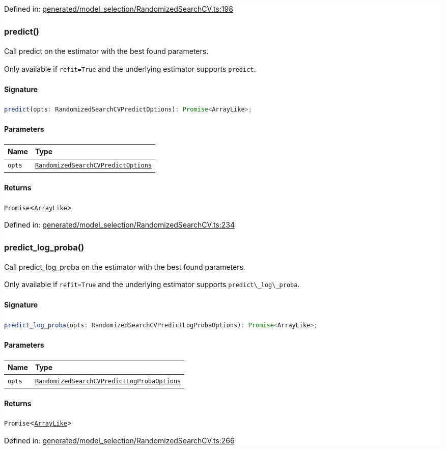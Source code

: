 Defined in:  [generated/model\_selection/RandomizedSearchCV.ts:198](https://github.com/transitive-bullshit/scikit-learn-ts/blob/122b3c0/packages/sklearn/src/generated/model_selection/RandomizedSearchCV.ts#L198)

### predict()

Call predict on the estimator with the best found parameters.

Only available if `refit=True` and the underlying estimator supports `predict`.

#### Signature

```ts
predict(opts: RandomizedSearchCVPredictOptions): Promise<ArrayLike>;
```

#### Parameters

| Name | Type |
| :------ | :------ |
| `opts` | [`RandomizedSearchCVPredictOptions`](../interfaces/RandomizedSearchCVPredictOptions.md) |

#### Returns

`Promise`\<[`ArrayLike`](../types/ArrayLike.md)\>

Defined in:  [generated/model\_selection/RandomizedSearchCV.ts:234](https://github.com/transitive-bullshit/scikit-learn-ts/blob/122b3c0/packages/sklearn/src/generated/model_selection/RandomizedSearchCV.ts#L234)

### predict\_log\_proba()

Call predict\_log\_proba on the estimator with the best found parameters.

Only available if `refit=True` and the underlying estimator supports `predict\_log\_proba`.

#### Signature

```ts
predict_log_proba(opts: RandomizedSearchCVPredictLogProbaOptions): Promise<ArrayLike>;
```

#### Parameters

| Name | Type |
| :------ | :------ |
| `opts` | [`RandomizedSearchCVPredictLogProbaOptions`](../interfaces/RandomizedSearchCVPredictLogProbaOptions.md) |

#### Returns

`Promise`\<[`ArrayLike`](../types/ArrayLike.md)\>

Defined in:  [generated/model\_selection/RandomizedSearchCV.ts:266](https://github.com/transitive-bullshit/scikit-learn-ts/blob/122b3c0/packages/sklearn/src/generated/model_selection/RandomizedSearchCV.ts#L266)
